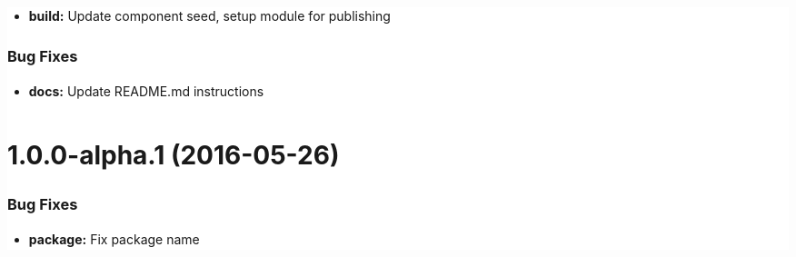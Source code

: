 * **build:** Update component seed, setup module for publishing

### Bug Fixes

* **docs:** Update README.md instructions


<a name="1.0.0-alpha.1"></a>
# 1.0.0-alpha.1 (2016-05-26)

### Bug Fixes

* **package:** Fix package name
